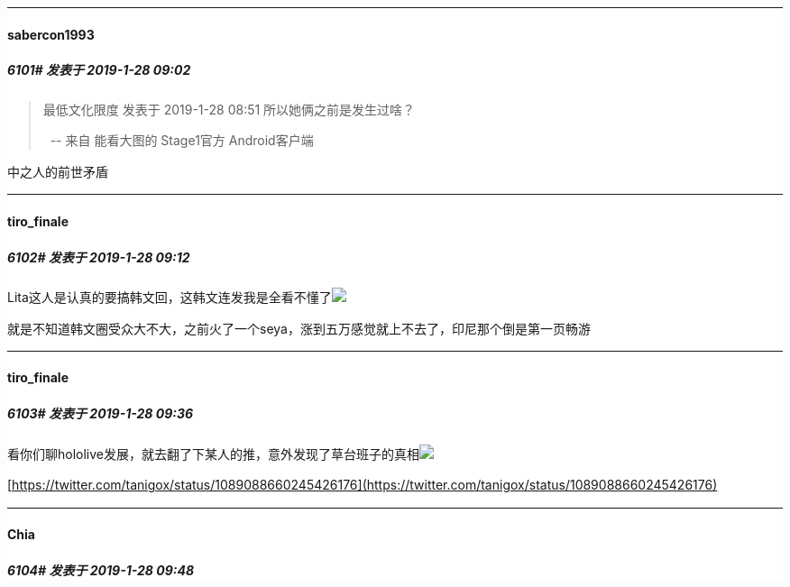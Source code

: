 


-----

####  sabercon1993  
##### 6101#       发表于 2019-1-28 09:02



<blockquote>最低文化限度 发表于 2019-1-28 08:51
所以她俩之前是发生过啥？


  -- 来自 能看大图的 Stage1官方 Android客户端</blockquote>
中之人的前世矛盾







-----

####  tiro_finale  
##### 6102#       发表于 2019-1-28 09:12




Lita这人是认真的要搞韩文回，这韩文连发我是全看不懂了<img src="https://static.saraba1st.com/image/smiley/face2017/091.png" referrerpolicy="no-referrer">

就是不知道韩文圈受众大不大，之前火了一个seya，涨到五万感觉就上不去了，印尼那个倒是第一页畅游







-----

####  tiro_finale  
##### 6103#       发表于 2019-1-28 09:36




看你们聊hololive发展，就去翻了下某人的推，意外发现了草台班子的真相<img src="https://static.saraba1st.com/image/smiley/face2017/001.png" referrerpolicy="no-referrer">

[https://twitter.com/tanigox/status/1089088660245426176](https://twitter.com/tanigox/status/1089088660245426176)







-----

####  Chia  
##### 6104#       发表于 2019-1-28 09:48


